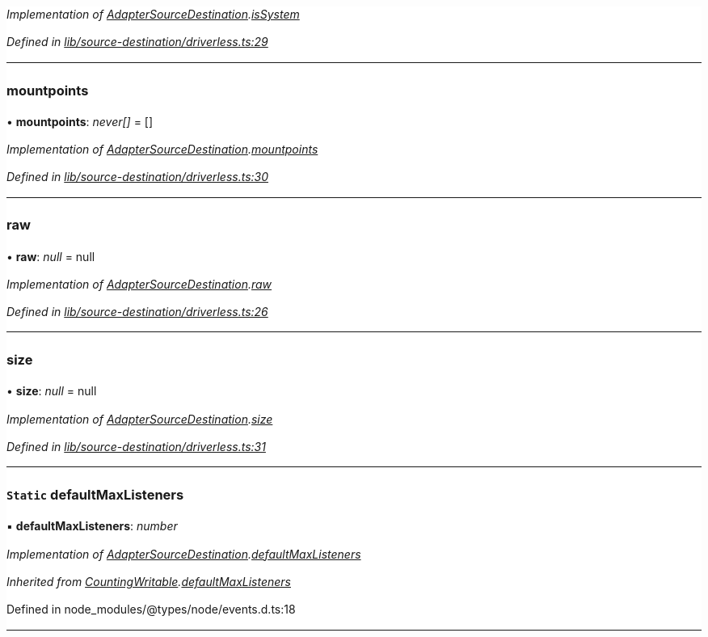 *Implementation of [AdapterSourceDestination](../interfaces/adaptersourcedestination.md).[isSystem](../interfaces/adaptersourcedestination.md#issystem)*

*Defined in [lib/source-destination/driverless.ts:29](https://github.com/balena-io-modules/etcher-sdk/blob/14f860c/lib/source-destination/driverless.ts#L29)*

___

###  mountpoints

• **mountpoints**: *never[]* = []

*Implementation of [AdapterSourceDestination](../interfaces/adaptersourcedestination.md).[mountpoints](../interfaces/adaptersourcedestination.md#mountpoints)*

*Defined in [lib/source-destination/driverless.ts:30](https://github.com/balena-io-modules/etcher-sdk/blob/14f860c/lib/source-destination/driverless.ts#L30)*

___

###  raw

• **raw**: *null* = null

*Implementation of [AdapterSourceDestination](../interfaces/adaptersourcedestination.md).[raw](../interfaces/adaptersourcedestination.md#raw)*

*Defined in [lib/source-destination/driverless.ts:26](https://github.com/balena-io-modules/etcher-sdk/blob/14f860c/lib/source-destination/driverless.ts#L26)*

___

###  size

• **size**: *null* = null

*Implementation of [AdapterSourceDestination](../interfaces/adaptersourcedestination.md).[size](../interfaces/adaptersourcedestination.md#size)*

*Defined in [lib/source-destination/driverless.ts:31](https://github.com/balena-io-modules/etcher-sdk/blob/14f860c/lib/source-destination/driverless.ts#L31)*

___

### `Static` defaultMaxListeners

▪ **defaultMaxListeners**: *number*

*Implementation of [AdapterSourceDestination](../interfaces/adaptersourcedestination.md).[defaultMaxListeners](../interfaces/adaptersourcedestination.md#static-defaultmaxlisteners)*

*Inherited from [CountingWritable](countingwritable.md).[defaultMaxListeners](countingwritable.md#static-defaultmaxlisteners)*

Defined in node_modules/@types/node/events.d.ts:18

___
